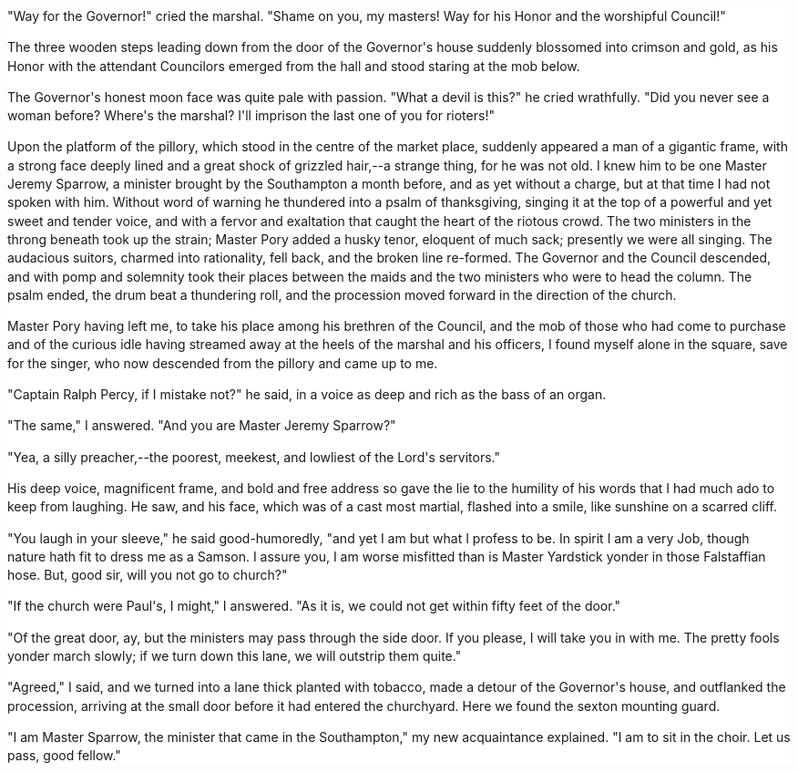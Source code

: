 "Way for the Governor!" cried the marshal. "Shame on you, my masters! Way for his Honor and the worshipful Council!" 

The three wooden steps leading down from the door of the Governor's house suddenly blossomed into crimson and gold, as his Honor with the attendant Councilors emerged from the hall and stood staring at the mob below. 

The Governor's honest moon face was quite pale with passion. "What a devil is this?" he cried wrathfully. "Did you never see a woman before? Where's the marshal? I'll imprison the last one of you for rioters!" 

Upon the platform of the pillory, which stood in the centre of the market place, suddenly appeared a man of a gigantic frame, with a strong face deeply lined and a great shock of grizzled hair,--a strange thing, for he was not old. I knew him to be one Master Jeremy Sparrow, a minister brought by the Southampton a month before, and as yet without a charge, but at that time I had not spoken with him. Without word of warning he thundered into a psalm of thanksgiving, singing it at the top of a powerful and yet sweet and tender voice, and with a fervor and exaltation that caught the heart of the riotous crowd. The two ministers in the throng beneath took up the strain; Master Pory added a husky tenor, eloquent of much sack; presently we were all singing. The audacious suitors, charmed into rationality, fell back, and the broken line re-formed. The Governor and the Council descended, and with pomp and solemnity took their places between the maids and the two ministers who were to head the column. The psalm ended, the drum beat a thundering roll, and the procession moved forward in the direction of the church. 

Master Pory having left me, to take his place among his brethren of the Council, and the mob of those who had come to purchase and of the curious idle having streamed away at the heels of the marshal and his officers, I found myself alone in the square, save for the singer, who now descended from the pillory and came up to me. 

"Captain Ralph Percy, if I mistake not?" he said, in a voice as deep and rich as the bass of an organ. 

"The same," I answered. "And you are Master Jeremy Sparrow?" 

"Yea, a silly preacher,--the poorest, meekest, and lowliest of the Lord's servitors." 

His deep voice, magnificent frame, and bold and free address so gave the lie to the humility of his words that I had much ado to keep from laughing. He saw, and his face, which was of a cast most martial, flashed into a smile, like sunshine on a scarred cliff. 

"You laugh in your sleeve," he said good-humoredly, "and yet I am but what I profess to be. In spirit I am a very Job, though nature hath fit to dress me as a Samson. I assure you, I am worse misfitted than is Master Yardstick yonder in those Falstaffian hose. But, good sir, will you not go to church?" 

"If the church were Paul's, I might," I answered. "As it is, we could not get within fifty feet of the door." 

"Of the great door, ay, but the ministers may pass through the side door. If you please, I will take you in with me. The pretty fools yonder march slowly; if we turn down this lane, we will outstrip them quite." 

"Agreed," I said, and we turned into a lane thick planted with tobacco, made a detour of the Governor's house, and outflanked the procession, arriving at the small door before it had entered the churchyard. Here we found the sexton mounting guard. 

"I am Master Sparrow, the minister that came in the Southampton," my new acquaintance explained. "I am to sit in the choir. Let us pass, good fellow." 

